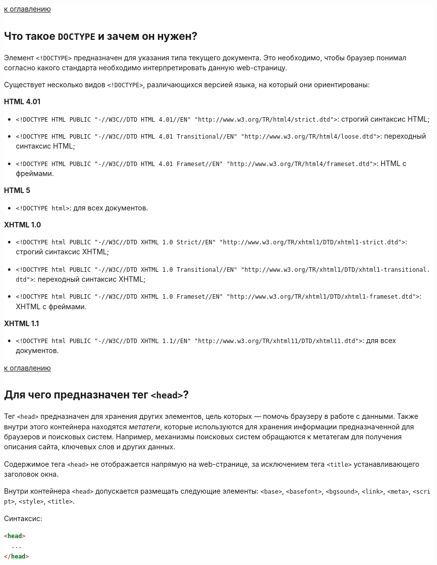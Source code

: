 [к оглавлению](#Основы-html)

## Что такое `DOCTYPE` и зачем он нужен?

Элемент `<!DOCTYPE>` предназначен для указания типа текущего документа. Это необходимо, чтобы браузер понимал согласно какого стандарта необходимо интерпретировать данную web-страницу.

Существует несколько видов `<!DOCTYPE>`, различающихся версией языка, на который они ориентированы:

__HTML 4.01__

+ `<!DOCTYPE HTML PUBLIC "-//W3C//DTD HTML 4.01//EN"
"http://www.w3.org/TR/html4/strict.dtd">`: строгий синтаксис HTML;

+ `<!DOCTYPE HTML PUBLIC "-//W3C//DTD HTML 4.01 Transitional//EN"
"http://www.w3.org/TR/html4/loose.dtd">`: переходный синтаксис HTML;

+ `<!DOCTYPE HTML PUBLIC "-//W3C//DTD HTML 4.01 Frameset//EN"
"http://www.w3.org/TR/html4/frameset.dtd">`: HTML с фреймами.

__HTML 5__

+ `<!DOCTYPE html>`: для всех документов.

__XHTML 1.0__

+ `<!DOCTYPE html PUBLIC "-//W3C//DTD XHTML 1.0 Strict//EN"
"http://www.w3.org/TR/xhtml1/DTD/xhtml1-strict.dtd">`: строгий синтаксис XHTML;

+ `<!DOCTYPE html PUBLIC "-//W3C//DTD XHTML 1.0 Transitional//EN"
"http://www.w3.org/TR/xhtml1/DTD/xhtml1-transitional.dtd">`: переходный синтаксис XHTML;

+ `<!DOCTYPE html PUBLIC "-//W3C//DTD XHTML 1.0 Frameset//EN"
"http://www.w3.org/TR/xhtml1/DTD/xhtml1-frameset.dtd">`: XHTML с фреймами.

__XHTML 1.1__

+ `<!DOCTYPE html PUBLIC "-//W3C//DTD XHTML 1.1//EN"
"http://www.w3.org/TR/xhtml11/DTD/xhtml11.dtd">`: для всех документов.

[к оглавлению](#Основы-html)

## Для чего предназначен тег `<head>`?

Тег `<head>` предназначен для хранения других элементов, цель которых — помочь браузеру в работе с данными. Также внутри этого контейнера находятся _метатеги_, которые используются для хранения информации предназначенной для браузеров и поисковых систем. Например, механизмы поисковых систем обращаются к метатегам для получения описания сайта, ключевых слов и других данных.

Содержимое тега `<head>` не отображается напрямую на web-странице, за исключением тега `<title>` устанавливающего заголовок окна.

Внутри контейнера `<head>` допускается размещать следующие элементы: `<base>`, `<basefont>`, `<bgsound>`, `<link>`, `<meta>`, `<script>`, `<style>`, `<title>`.

Синтаксис:

```html
<head>
  ...
</head>
```
